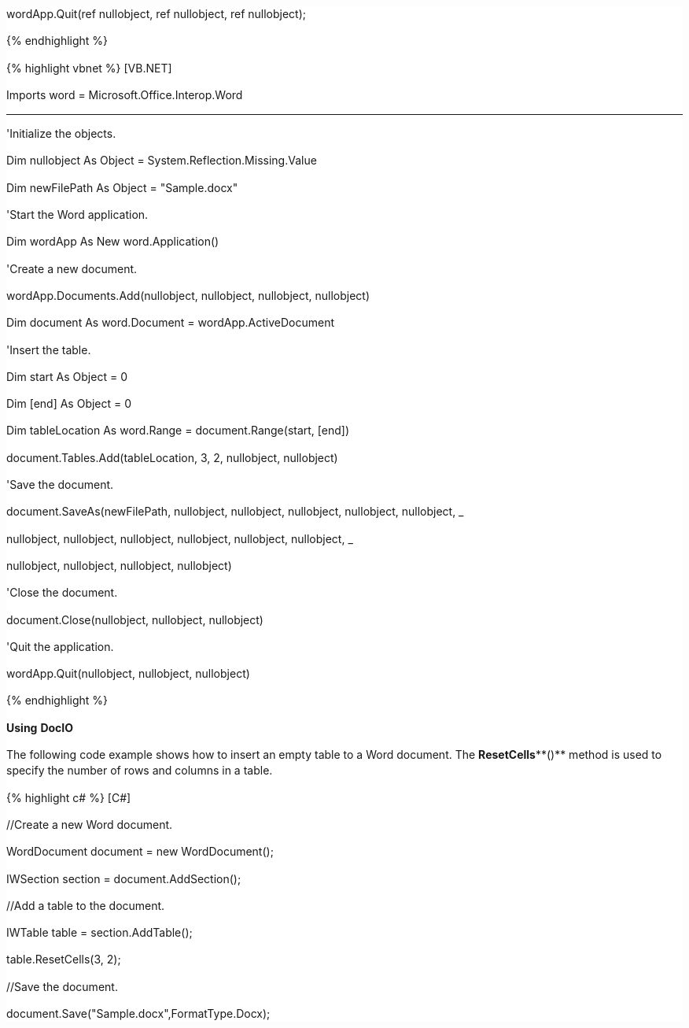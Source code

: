 wordApp.Quit(ref nullobject, ref nullobject, ref nullobject);



{% endhighlight %}

{% highlight vbnet %}
[VB.NET] 

Imports word = Microsoft.Office.Interop.Word

---------

'Initialize the objects.

Dim nullobject As Object = System.Reflection.Missing.Value

Dim newFilePath As Object = "Sample.docx"

'Start the Word application.

Dim wordApp As New word.Application()

'Create a new document.

wordApp.Documents.Add(nullobject, nullobject, nullobject, nullobject)

Dim document As word.Document = wordApp.ActiveDocument

'Insert the table.

Dim start As Object = 0

Dim [end] As Object = 0

Dim tableLocation As word.Range = document.Range(start, [end])

document.Tables.Add(tableLocation, 3, 2, nullobject, nullobject)

'Save the document.

document.SaveAs(newFilePath, nullobject, nullobject, nullobject, nullobject, nullobject, _

nullobject, nullobject, nullobject, nullobject, nullobject, nullobject, _

nullobject, nullobject, nullobject, nullobject)

'Close the document.

document.Close(nullobject, nullobject, nullobject)

'Quit the application.

wordApp.Quit(nullobject, nullobject, nullobject)



{% endhighlight %}

**Using** **DocIO**

The following code example shows how to insert an empty table to a Word document. The **ResetCells****()** method is used to specify the number of rows and columns in a table.

{% highlight c# %}
[C#]

//Create a new Word document.

WordDocument document = new WordDocument();

IWSection section = document.AddSection();

//Add a table to the document.

IWTable table = section.AddTable();

table.ResetCells(3, 2);

//Save the document.

document.Save("Sample.docx",FormatType.Docx);